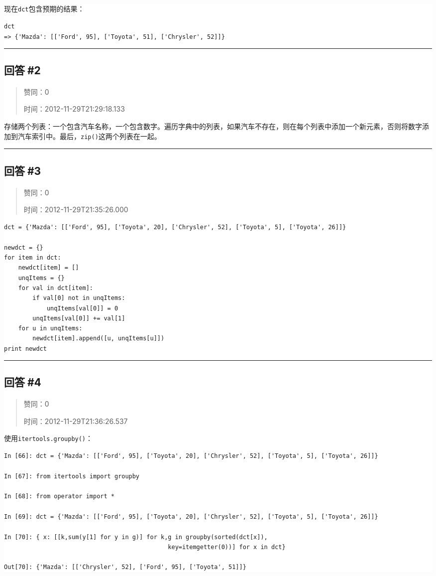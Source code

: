 现在`dct`包含预期的结果：

```
dct
=> {'Mazda': [['Ford', 95], ['Toyota', 51], ['Chrysler', 52]]} 
```

* * *

## 回答 #2

> 赞同：0
> 
> 时间：2012-11-29T21:29:18.133

存储两个列表：一个包含汽车名称，一个包含数字。遍历字典中的列表，如果汽车不存在，则在每个列表中添加一个新元素，否则将数字添加到汽车索引中。最后，`zip()`这两个列表在一起。

* * *

## 回答 #3

> 赞同：0
> 
> 时间：2012-11-29T21:35:26.000

```
dct = {'Mazda': [['Ford', 95], ['Toyota', 20], ['Chrysler', 52], ['Toyota', 5], ['Toyota', 26]]}

newdct = {}
for item in dct:
    newdct[item] = []
    unqItems = {}
    for val in dct[item]:
        if val[0] not in unqItems:
            unqItems[val[0]] = 0
        unqItems[val[0]] += val[1]
    for u in unqItems:
        newdct[item].append([u, unqItems[u]])
print newdct 
```

* * *

## 回答 #4

> 赞同：0
> 
> 时间：2012-11-29T21:36:26.537

使用`itertools.groupby()`：

```
In [66]: dct = {'Mazda': [['Ford', 95], ['Toyota', 20], ['Chrysler', 52], ['Toyota', 5], ['Toyota', 26]]}

In [67]: from itertools import groupby

In [68]: from operator import *

In [69]: dct = {'Mazda': [['Ford', 95], ['Toyota', 20], ['Chrysler', 52], ['Toyota', 5], ['Toyota', 26]]}

In [70]: { x: [[k,sum(y[1] for y in g)] for k,g in groupby(sorted(dct[x]),
                                              key=itemgetter(0))] for x in dct}

Out[70]: {'Mazda': [['Chrysler', 52], ['Ford', 95], ['Toyota', 51]]} 
```
